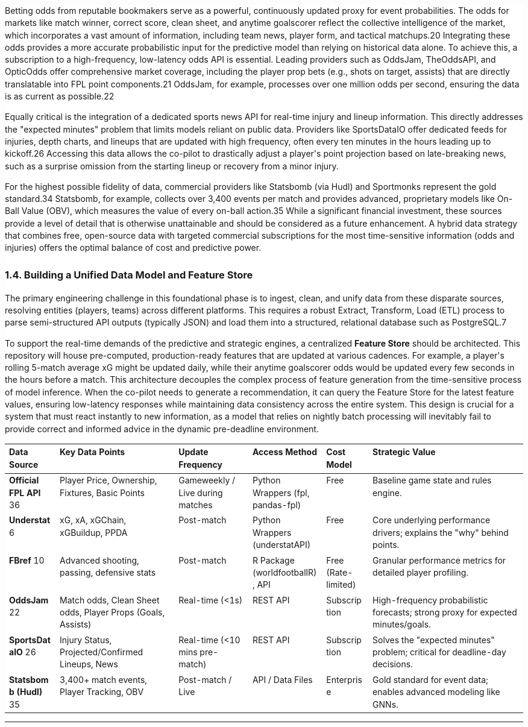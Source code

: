 Betting odds from reputable bookmakers serve as a powerful, continuously updated proxy for event probabilities. The odds for markets like match winner, correct score, clean sheet, and anytime goalscorer reflect the collective intelligence of the market, which incorporates a vast amount of information, including team news, player form, and tactical matchups.20 Integrating these odds provides a more accurate probabilistic input for the predictive model than relying on historical data alone. To achieve this, a subscription to a high-frequency, low-latency odds API is essential. Leading providers such as OddsJam, TheOddsAPI, and OpticOdds offer comprehensive market coverage, including the player prop bets (e.g., shots on target, assists) that are directly translatable into FPL point components.21 OddsJam, for example, processes over one million odds per second, ensuring the data is as current as possible.22

Equally critical is the integration of a dedicated sports news API for real-time injury and lineup information. This directly addresses the "expected minutes" problem that limits models reliant on public data. Providers like SportsDataIO offer dedicated feeds for injuries, depth charts, and lineups that are updated with high frequency, often every ten minutes in the hours leading up to kickoff.26 Accessing this data allows the co-pilot to drastically adjust a player's point projection based on late-breaking news, such as a surprise omission from the starting lineup or recovery from a minor injury.

For the highest possible fidelity of data, commercial providers like Statsbomb (via Hudl) and Sportmonks represent the gold standard.34 Statsbomb, for example, collects over 3,400 events per match and provides advanced, proprietary models like On-Ball Value (OBV), which measures the value of every on-ball action.35 While a significant financial investment, these sources provide a level of detail that is otherwise unattainable and should be considered as a future enhancement. A hybrid data strategy that combines free, open-source data with targeted commercial subscriptions for the most time-sensitive information (odds and injuries) offers the optimal balance of cost and predictive power.

### **1.4. Building a Unified Data Model and Feature Store**

The primary engineering challenge in this foundational phase is to ingest, clean, and unify data from these disparate sources, resolving entities (players, teams) across different platforms. This requires a robust Extract, Transform, Load (ETL) process to parse semi-structured API outputs (typically JSON) and load them into a structured, relational database such as PostgreSQL.7

To support the real-time demands of the predictive and strategic engines, a centralized **Feature Store** should be architected. This repository will house pre-computed, production-ready features that are updated at various cadences. For example, a player's rolling 5-match average xG might be updated daily, while their anytime goalscorer odds would be updated every few seconds in the hours before a match. This architecture decouples the complex process of feature generation from the time-sensitive process of model inference. When the co-pilot needs to generate a recommendation, it can query the Feature Store for the latest feature values, ensuring low-latency responses while maintaining data consistency across the entire system. This design is crucial for a system that must react instantly to new information, as a model that relies on nightly batch processing will inevitably fail to provide correct and informed advice in the dynamic pre-deadline environment.

| Data Source | Key Data Points | Update Frequency | Access Method | Cost Model | Strategic Value |
| :---- | :---- | :---- | :---- | :---- | :---- |
| **Official FPL API** 36 | Player Price, Ownership, Fixtures, Basic Points | Gameweekly / Live during matches | Python Wrappers (fpl, pandas-fpl) | Free | Baseline game state and rules engine. |
| **Understat** 6 | xG, xA, xGChain, xGBuildup, PPDA | Post-match | Python Wrappers (understatAPI) | Free | Core underlying performance drivers; explains the "why" behind points. |
| **FBref** 10 | Advanced shooting, passing, defensive stats | Post-match | R Package (worldfootballR), API | Free (Rate-limited) | Granular performance metrics for detailed player profiling. |
| **OddsJam** 22 | Match odds, Clean Sheet odds, Player Props (Goals, Assists) | Real-time (\<1s) | REST API | Subscription | High-frequency probabilistic forecasts; strong proxy for expected minutes/goals. |
| **SportsDataIO** 26 | Injury Status, Projected/Confirmed Lineups, News | Real-time (\<10 mins pre-match) | REST API | Subscription | Solves the "expected minutes" problem; critical for deadline-day decisions. |
| **Statsbomb (Hudl)** 35 | 3,400+ match events, Player Tracking, OBV | Post-match / Live | API / Data Files | Enterprise | Gold standard for event data; enables advanced modeling like GNNs. |

---